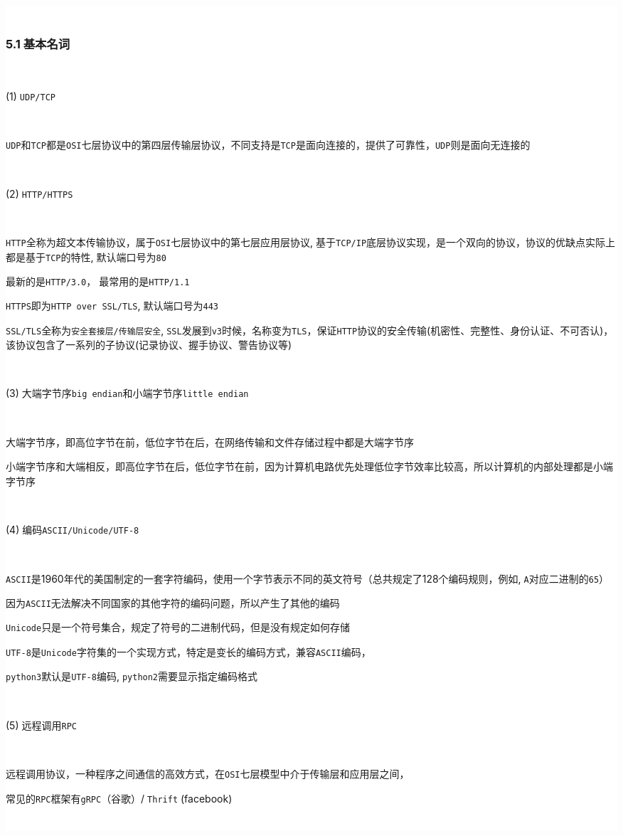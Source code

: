 &nbsp;

### 5.1 基本名词

&nbsp;

(1) `UDP/TCP`

&nbsp;

`UDP`和`TCP`都是`OSI`七层协议中的第四层传输层协议，不同支持是`TCP`是面向连接的，提供了可靠性，`UDP`则是面向无连接的

&nbsp;

(2) `HTTP/HTTPS`

&nbsp;

`HTTP`全称为超文本传输协议，属于`OSI`七层协议中的第七层应用层协议, 基于`TCP/IP`底层协议实现，是一个双向的协议，协议的优缺点实际上都是基于`TCP`的特性, 默认端口号为`80`

最新的是`HTTP/3.0`， 最常用的是`HTTP/1.1`

`HTTPS`即为`HTTP over SSL/TLS`, 默认端口号为`443`

`SSL/TLS`全称为`安全套接层/传输层安全`, `SSL`发展到`v3`时候，名称变为`TLS`，保证`HTTP`协议的安全传输(机密性、完整性、身份认证、不可否认)，该协议包含了一系列的子协议(记录协议、握手协议、警告协议等)

&nbsp;

(3) 大端字节序`big endian`和小端字节序`little endian`

&nbsp;


大端字节序，即高位字节在前，低位字节在后，在网络传输和文件存储过程中都是大端字节序

小端字节序和大端相反，即高位字节在后，低位字节在前，因为计算机电路优先处理低位字节效率比较高，所以计算机的内部处理都是小端字节序

&nbsp;

(4) 编码`ASCII/Unicode/UTF-8`

&nbsp;

`ASCII`是1960年代的美国制定的一套字符编码，使用一个字节表示不同的英文符号（总共规定了128个编码规则，例如, `A`对应二进制的`65`）

因为`ASCII`无法解决不同国家的其他字符的编码问题，所以产生了其他的编码

`Unicode`只是一个符号集合，规定了符号的二进制代码，但是没有规定如何存储

`UTF-8`是`Unicode`字符集的一个实现方式，特定是变长的编码方式，兼容`ASCII`编码，

`python3`默认是`UTF-8`编码, `python2`需要显示指定编码格式

&nbsp;

(5) 远程调用`RPC`

&nbsp;

远程调用协议，一种程序之间通信的高效方式，在`OSI`七层模型中介于传输层和应用层之间，

常见的`RPC`框架有`gRPC`（谷歌）/ `Thrift` (facebook) 

&nbsp;
